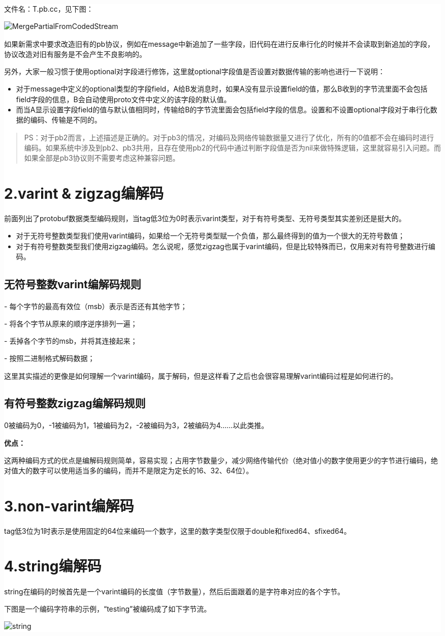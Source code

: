 文件名：T.pb.cc，见下图：

![MergePartialFromCodedStream](assets/protobuf/merge_partial_from_coded_stream.png)

如果新需求中要求改造旧有的pb协议，例如在message中新追加了一些字段，旧代码在进行反串行化的时候并不会读取到新追加的字段，协议改造对旧有服务是不会产生不良影响的。

另外，大家一般习惯于使用optional对字段进行修饰，这里就optional字段值是否设置对数据传输的影响也进行一下说明：

-   对于message中定义的optional类型的字段field，A给B发消息时，如果A没有显示设置field的值，那么B收到的字节流里面不会包括field字段的信息，B会自动使用proto文件中定义的该字段的默认值。
-   而当A显示设置字段field的值与默认值相同时，传输给B的字节流里面会包括field字段的信息。设置和不设置optional字段对于串行化数据的编码、传输是不同的。

>   PS：对于pb2而言，上述描述是正确的。对于pb3的情况，对编码及网络传输数据量又进行了优化，所有的0值都不会在编码时进行编码。如果系统中涉及到pb2、pb3共用，且存在使用pb2的代码中通过判断字段值是否为nil来做特殊逻辑，这里就容易引入问题。而如果全部是pb3协议则不需要考虑这种兼容问题。

# 2.varint & zigzag编解码

前面列出了protobuf数据类型编码规则，当tag低3位为0时表示varint类型，对于有符号类型、无符号类型其实差别还是挺大的。

-   对于无符号整数类型我们使用varint编码，如果给一个无符号类型赋一个负值，那么最终得到的值为一个很大的无符号数值；
-   对于有符号整数类型我们使用zigzag编码。怎么说呢，感觉zigzag也属于varint编码，但是比较特殊而已，仅用来对有符号整数进行编码。

## 无符号整数varint编解码规则

\- 每个字节的最高有效位（msb）表示是否还有其他字节；

\- 将各个字节从原来的顺序逆序排列一遍；

\- 丢掉各个字节的msb，并将其连接起来；

\- 按照二进制格式解码数据；

这里其实描述的更像是如何理解一个varint编码，属于解码，但是这样看了之后也会很容易理解varint编码过程是如何进行的。

## 有符号整数zigzag编解码规则

0被编码为0，-1被编码为1，1被编码为2，-2被编码为3，2被编码为4……以此类推。

**优点：**

这两种编码方式的优点是编解码规则简单，容易实现；占用字节数量少，减少网络传输代价（绝对值小的数字使用更少的字节进行编码，绝对值大的数字可以使用适当多的编码，而并不是限定为定长的16、32、64位）。

# 3.non-varint编解码

tag低3位为1时表示是使用固定的64位来编码一个数字，这里的数字类型仅限于double和fixed64、sfixed64。

# 4.string编解码

string在编码的时候首先是一个varint编码的长度值（字节数量），然后后面跟着的是字符串对应的各个字节。

下图是一个编码字符串的示例，“testing”被编码成了如下字节流。

![string](assets/protobuf/string.png)
